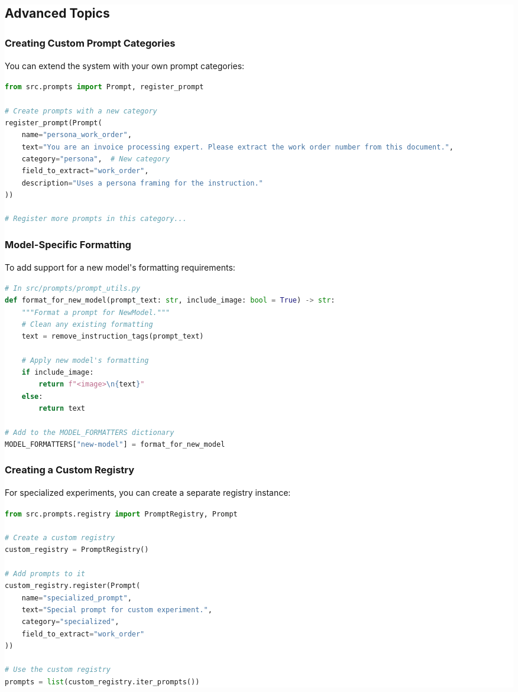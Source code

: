 ## Advanced Topics

### Creating Custom Prompt Categories

You can extend the system with your own prompt categories:

```python
from src.prompts import Prompt, register_prompt

# Create prompts with a new category
register_prompt(Prompt(
    name="persona_work_order",
    text="You are an invoice processing expert. Please extract the work order number from this document.",
    category="persona",  # New category
    field_to_extract="work_order",
    description="Uses a persona framing for the instruction."
))

# Register more prompts in this category...
```

### Model-Specific Formatting

To add support for a new model's formatting requirements:

```python
# In src/prompts/prompt_utils.py
def format_for_new_model(prompt_text: str, include_image: bool = True) -> str:
    """Format a prompt for NewModel."""
    # Clean any existing formatting
    text = remove_instruction_tags(prompt_text)
    
    # Apply new model's formatting
    if include_image:
        return f"<image>\n{text}"
    else:
        return text

# Add to the MODEL_FORMATTERS dictionary
MODEL_FORMATTERS["new-model"] = format_for_new_model
```

### Creating a Custom Registry

For specialized experiments, you can create a separate registry instance:

```python
from src.prompts.registry import PromptRegistry, Prompt

# Create a custom registry
custom_registry = PromptRegistry()

# Add prompts to it
custom_registry.register(Prompt(
    name="specialized_prompt",
    text="Special prompt for custom experiment.",
    category="specialized",
    field_to_extract="work_order"
))

# Use the custom registry
prompts = list(custom_registry.iter_prompts())
```
